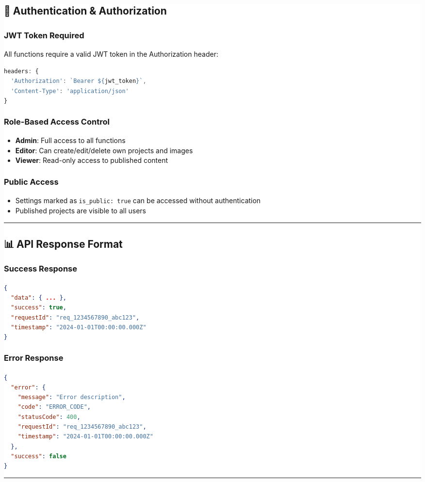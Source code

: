 
## 🔐 **Authentication & Authorization**

### **JWT Token Required**
All functions require a valid JWT token in the Authorization header:
```javascript
headers: {
  'Authorization': `Bearer ${jwt_token}`,
  'Content-Type': 'application/json'
}
```

### **Role-Based Access Control**
- **Admin**: Full access to all functions
- **Editor**: Can create/edit/delete own projects and images
- **Viewer**: Read-only access to published content

### **Public Access**
- Settings marked as `is_public: true` can be accessed without authentication
- Published projects are visible to all users

---

## 📊 **API Response Format**

### **Success Response**
```json
{
  "data": { ... },
  "success": true,
  "requestId": "req_1234567890_abc123",
  "timestamp": "2024-01-01T00:00:00.000Z"
}
```

### **Error Response**
```json
{
  "error": {
    "message": "Error description",
    "code": "ERROR_CODE",
    "statusCode": 400,
    "requestId": "req_1234567890_abc123",
    "timestamp": "2024-01-01T00:00:00.000Z"
  },
  "success": false
}
```

---
